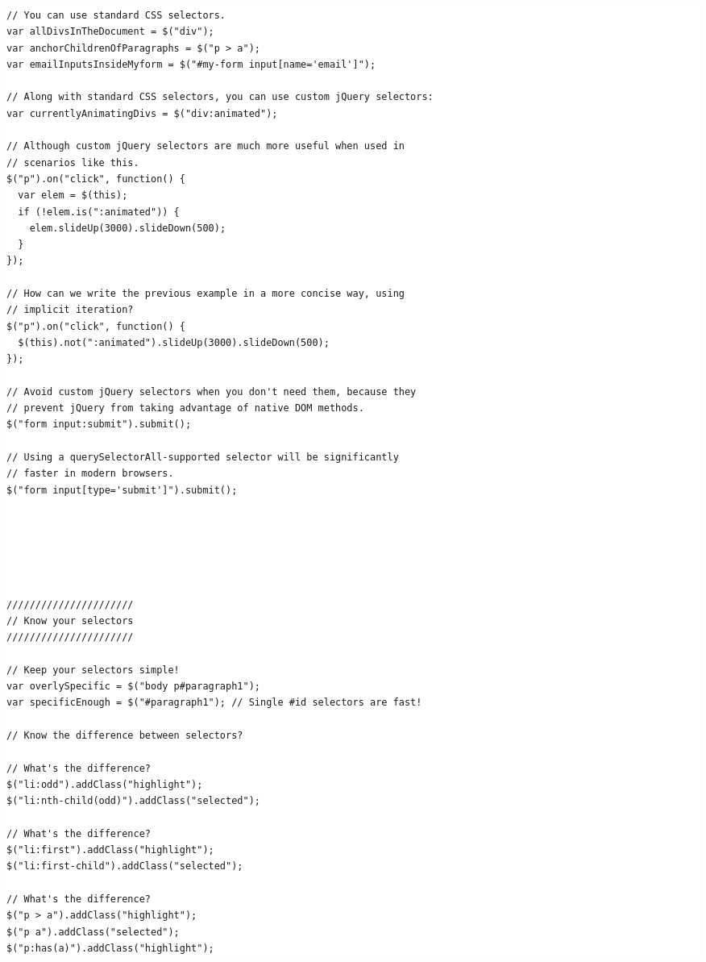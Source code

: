    // You can use standard CSS selectors.
    var allDivsInTheDocument = $("div");
    var anchorChildrenOfParagraphs = $("p > a");
    var emailInputsInsideMyform = $("#my-form input[name='email']");

    // Along with standard CSS selectors, you can use custom jQuery selectors:
    var currentlyAnimatingDivs = $("div:animated");

    // Although custom jQuery selectors are much more useful when used in
    // scenarios like this.
    $("p").on("click", function() {
      var elem = $(this);
      if (!elem.is(":animated")) {
        elem.slideUp(3000).slideDown(500);
      }
    });

    // How can we write the previous example in a more concise way, using
    // implicit iteration?
    $("p").on("click", function() {
      $(this).not(":animated").slideUp(3000).slideDown(500);
    });

    // Avoid custom jQuery selectors when you don't need them, because they
    // prevent jQuery from taking advantage of native DOM methods.
    $("form input:submit").submit();

    // Using a querySelectorAll-supported selector will be significantly
    // faster in modern browsers.
    $("form input[type='submit']").submit();






    //////////////////////
    // Know your selectors
    //////////////////////

    // Keep your selectors simple!
    var overlySpecific = $("body p#paragraph1");
    var specificEnough = $("#paragraph1"); // Single #id selectors are fast!

    // Know the difference between selectors?

    // What's the difference?
    $("li:odd").addClass("highlight");
    $("li:nth-child(odd)").addClass("selected");

    // What's the difference?
    $("li:first").addClass("highlight");
    $("li:first-child").addClass("selected");

    // What's the difference?
    $("p > a").addClass("highlight");
    $("p a").addClass("selected");
    $("p:has(a)").addClass("highlight");
